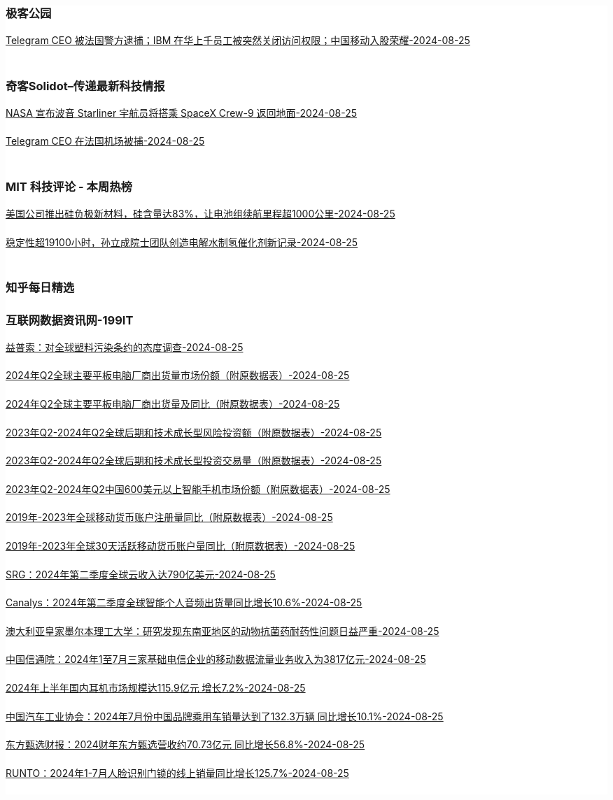 



###  极客公园

<a target=_blank rel=nofollow href="http://www.geekpark.net/news/339677" >Telegram CEO 被法国警方逮捕；IBM 在华上千员工被突然关闭访问权限；中国移动入股荣耀-2024-08-25</a><br/><br/>





###  奇客Solidot–传递最新科技情报

<a target=_blank rel=nofollow href="https://www.solidot.org/story?sid=79068" >NASA 宣布波音 Starliner 宇航员将搭乘 SpaceX Crew-9 返回地面-2024-08-25</a><br/><br/><a target=_blank rel=nofollow href="https://www.solidot.org/story?sid=79067" >Telegram CEO 在法国机场被捕-2024-08-25</a><br/><br/>







###  MIT 科技评论 - 本周热榜

<a target=_blank rel=nofollow href="http://www.mittrchina.com/news/detail/13705" >美国公司推出硅负极新材料，硅含量达83%，让电池组续航里程超1000公里-2024-08-25</a><br/><br/><a target=_blank rel=nofollow href="http://www.mittrchina.com/news/detail/13704" >稳定性超19100小时，孙立成院士团队创造电解水制氢催化剂新记录-2024-08-25</a><br/><br/>





###  知乎每日精选









###  互联网数据资讯网-199IT

<a target=_blank rel=nofollow href="http://www.199it.com/archives/1690418.html" >益普索：对全球塑料污染条约的态度调查-2024-08-25</a><br/><br/><a target=_blank rel=nofollow href="http://www.199it.com/archives/1715478.html" >2024年Q2全球主要平板电脑厂商出货量市场份额（附原数据表） ​​​-2024-08-25</a><br/><br/><a target=_blank rel=nofollow href="http://www.199it.com/archives/1715475.html" >2024年Q2全球主要平板电脑厂商出货量及同比（附原数据表） ​​​-2024-08-25</a><br/><br/><a target=_blank rel=nofollow href="http://www.199it.com/archives/1715472.html" >2023年Q2-2024年Q2全球后期和技术成长型风险投资额（附原数据表） ​​​-2024-08-25</a><br/><br/><a target=_blank rel=nofollow href="http://www.199it.com/archives/1715469.html" >2023年Q2-2024年Q2全球后期和技术成长型投资交易量（附原数据表） ​​​-2024-08-25</a><br/><br/><a target=_blank rel=nofollow href="http://www.199it.com/archives/1715466.html" >2023年Q2-2024年Q2中国600美元以上智能手机市场份额（附原数据表） ​​​-2024-08-25</a><br/><br/><a target=_blank rel=nofollow href="http://www.199it.com/archives/1715463.html" >2019年-2023年全球移动货币账户注册量同比（附原数据表） ​​​-2024-08-25</a><br/><br/><a target=_blank rel=nofollow href="http://www.199it.com/archives/1715460.html" >2019年-2023年全球30天活跃移动货币账户量同比（附原数据表） ​​​-2024-08-25</a><br/><br/><a target=_blank rel=nofollow href="http://www.199it.com/archives/1715366.html" >SRG：2024年第二季度全球云收入达790亿美元-2024-08-25</a><br/><br/><a target=_blank rel=nofollow href="http://www.199it.com/archives/1715372.html" >Canalys：2024年第二季度全球智能个人音频出货量同比增长10.6%-2024-08-25</a><br/><br/><a target=_blank rel=nofollow href="http://www.199it.com/archives/1715450.html" >澳大利亚皇家墨尔本理工大学：研究发现东南亚地区的动物抗菌药耐药性问题日益严重-2024-08-25</a><br/><br/><a target=_blank rel=nofollow href="http://www.199it.com/archives/1715445.html" >中国信通院：2024年1至7月三家基础电信企业的移动数据流量业务收入为3817亿元-2024-08-25</a><br/><br/><a target=_blank rel=nofollow href="http://www.199it.com/archives/1715443.html" >2024年上半年国内耳机市场规模达115.9亿元 增长7.2%-2024-08-25</a><br/><br/><a target=_blank rel=nofollow href="http://www.199it.com/archives/1715440.html" >中国汽车工业协会：2024年7月份中国品牌乘用车销量达到了132.3万辆 同比增长10.1%-2024-08-25</a><br/><br/><a target=_blank rel=nofollow href="http://www.199it.com/archives/1715436.html" >东方甄选财报：2024财年东方甄选营收约70.73亿元 同比增长56.8%-2024-08-25</a><br/><br/><a target=_blank rel=nofollow href="http://www.199it.com/archives/1715433.html" >RUNTO：2024年1-7月人脸识别门锁的线上销量同比增长125.7%-2024-08-25</a><br/><br/>
